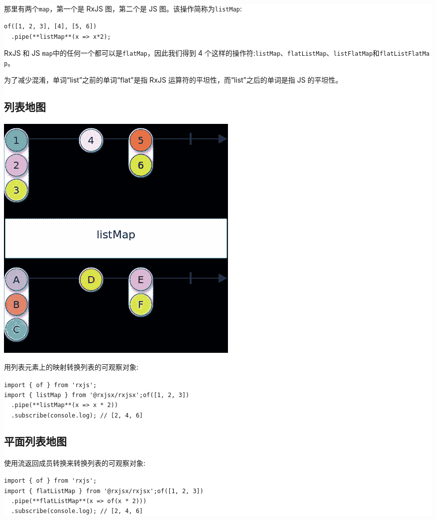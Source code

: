那里有两个`map`，第一个是 RxJS 图，第二个是 JS 图。该操作简称为`listMap`:

```
of([1, 2, 3], [4], [5, 6])
  .pipe(**listMap**(x => x*2);
```

RxJS 和 JS `map`中的任何一个都可以是`flatMap`，因此我们得到 4 个这样的操作符:`listMap`、`flatListMap`、`listFlatMap`和`flatListFlatMap`。

为了减少混淆，单词“list”之前的单词“flat”是指 RxJS 运算符的平坦性，而“list”之后的单词是指 JS 的平坦性。

## 列表地图

![](img/da692937bac7b7e55fe681ddde523de2.png)

用列表元素上的映射转换列表的可观察对象:

```
import { of } from 'rxjs';
import { listMap } from '@rxjsx/rxjsx';of([1, 2, 3])
  .pipe(**listMap**(x => x * 2))
  .subscribe(console.log); // [2, 4, 6]
```

## 平面列表地图

使用流返回成员转换来转换列表的可观察对象:

```
import { of } from 'rxjs';
import { flatListMap } from '@rxjsx/rxjsx';of([1, 2, 3])
  .pipe(**flatListMap**(x => of(x * 2)))
  .subscribe(console.log); // [2, 4, 6]
```
